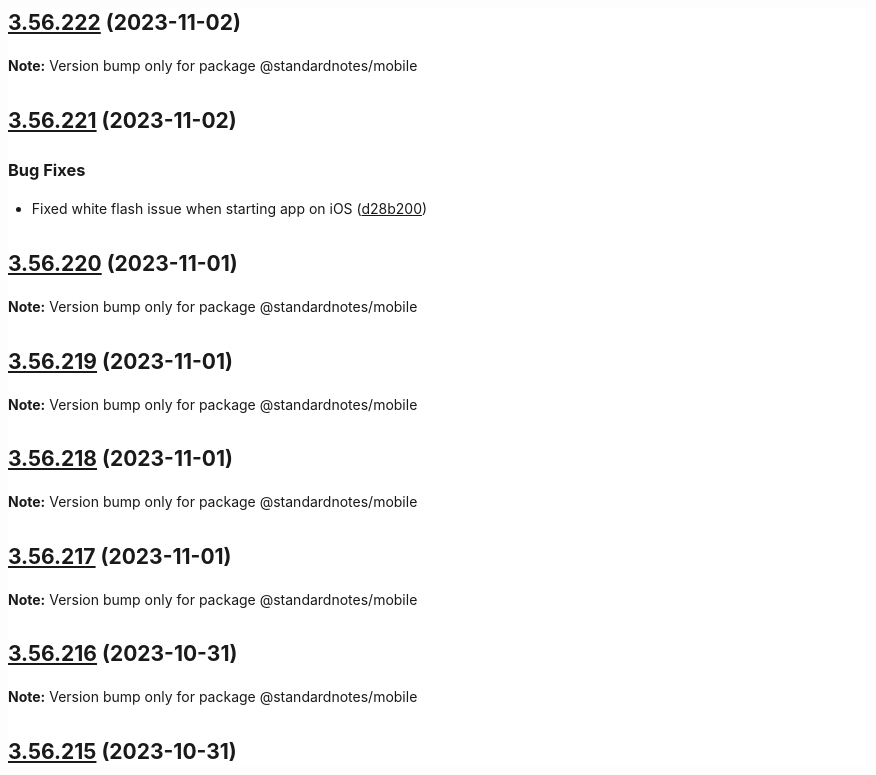 ## [3.56.222](https://github.com/standardnotes/app/compare/@standardnotes/mobile@3.181.9...@standardnotes/mobile@3.56.222) (2023-11-02)

**Note:** Version bump only for package @standardnotes/mobile

## [3.56.221](https://github.com/standardnotes/app/compare/@standardnotes/mobile@3.56.220...@standardnotes/mobile@3.56.221) (2023-11-02)

### Bug Fixes

* Fixed white flash issue when starting app on iOS ([d28b200](https://github.com/standardnotes/app/commit/d28b20008c6c1dcf8876ca4613e468fa5511ae3e))

## [3.56.220](https://github.com/standardnotes/app/compare/@standardnotes/mobile@3.56.219...@standardnotes/mobile@3.56.220) (2023-11-01)

**Note:** Version bump only for package @standardnotes/mobile

## [3.56.219](https://github.com/standardnotes/app/compare/@standardnotes/mobile@3.56.218...@standardnotes/mobile@3.56.219) (2023-11-01)

**Note:** Version bump only for package @standardnotes/mobile

## [3.56.218](https://github.com/standardnotes/app/compare/@standardnotes/mobile@3.181.6...@standardnotes/mobile@3.56.218) (2023-11-01)

**Note:** Version bump only for package @standardnotes/mobile

## [3.56.217](https://github.com/standardnotes/app/compare/@standardnotes/mobile@3.56.216...@standardnotes/mobile@3.56.217) (2023-11-01)

**Note:** Version bump only for package @standardnotes/mobile

## [3.56.216](https://github.com/standardnotes/app/compare/@standardnotes/mobile@3.56.215...@standardnotes/mobile@3.56.216) (2023-10-31)

**Note:** Version bump only for package @standardnotes/mobile

## [3.56.215](https://github.com/standardnotes/app/compare/@standardnotes/mobile@3.56.214...@standardnotes/mobile@3.56.215) (2023-10-31)
